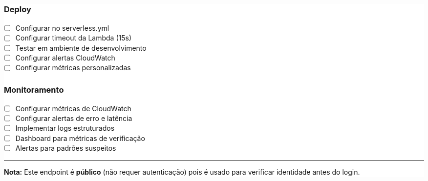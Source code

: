 ### **Deploy**

- [ ] Configurar no serverless.yml
- [ ] Configurar timeout da Lambda (15s)
- [ ] Testar em ambiente de desenvolvimento
- [ ] Configurar alertas CloudWatch
- [ ] Configurar métricas personalizadas

### **Monitoramento**

- [ ] Configurar métricas de CloudWatch
- [ ] Configurar alertas de erro e latência
- [ ] Implementar logs estruturados
- [ ] Dashboard para métricas de verificação
- [ ] Alertas para padrões suspeitos

---

**Nota:** Este endpoint é **público** (não requer autenticação) pois é usado para verificar identidade antes do login.
